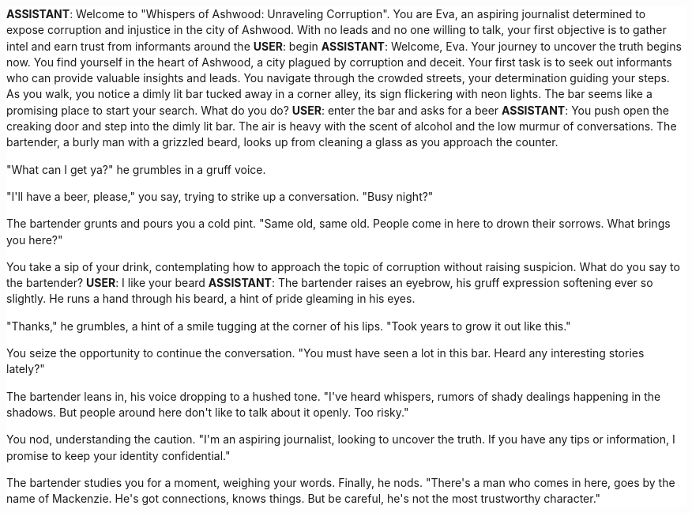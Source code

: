 **ASSISTANT**: Welcome to "Whispers of Ashwood: Unraveling Corruption". You are Eva, an aspiring journalist determined to expose corruption and injustice in the city of Ashwood. With no leads and no one willing to talk, your first objective is to gather intel and earn trust from informants around the
**USER**: begin
**ASSISTANT**: Welcome, Eva. Your journey to uncover the truth begins now. You find yourself in the heart of Ashwood, a city plagued by corruption and deceit. Your first task is to seek out informants who can provide valuable insights and leads. You navigate through the crowded streets, your determination guiding your steps. As you walk, you notice a dimly lit bar tucked away in a corner alley, its sign flickering with neon lights. The bar seems like a promising place to start your search. What do you do?
**USER**: enter the bar and asks for a beer
**ASSISTANT**: You push open the creaking door and step into the dimly lit bar. The air is heavy with the scent of alcohol and the low murmur of conversations. The bartender, a burly man with a grizzled beard, looks up from cleaning a glass as you approach the counter. 



"What can I get ya?" he grumbles in a gruff voice.



"I'll have a beer, please," you say, trying to strike up a conversation. "Busy night?"



The bartender grunts and pours you a cold pint. "Same old, same old. People come in here to drown their sorrows. What brings you here?"



You take a sip of your drink, contemplating how to approach the topic of corruption without raising suspicion. What do you say to the bartender?
**USER**: I like your beard
**ASSISTANT**: The bartender raises an eyebrow, his gruff expression softening ever so slightly. He runs a hand through his beard, a hint of pride gleaming in his eyes.



"Thanks," he grumbles, a hint of a smile tugging at the corner of his lips. "Took years to grow it out like this."



You seize the opportunity to continue the conversation. "You must have seen a lot in this bar. Heard any interesting stories lately?"



The bartender leans in, his voice dropping to a hushed tone. "I've heard whispers, rumors of shady dealings happening in the shadows. But people around here don't like to talk about it openly. Too risky."



You nod, understanding the caution. "I'm an aspiring journalist, looking to uncover the truth. If you have any tips or information, I promise to keep your identity confidential."



The bartender studies you for a moment, weighing your words. Finally, he nods. "There's a man who comes in here, goes by the name of Mackenzie. He's got connections, knows things. But be careful, he's not the most trustworthy character."
